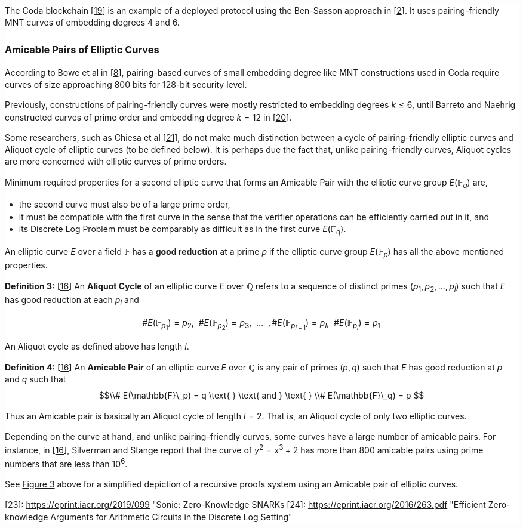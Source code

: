 The Coda blockchain [[19]] is an example of a deployed protocol using the Ben-Sasson approach in [[2]].
It uses pairing-friendly MNT curves of embedding degrees 4 and 6.


### Amicable Pairs of Elliptic Curves

According to Bowe et al in [[8]], pairing-based curves of small embedding degree like
MNT constructions used in Coda require curves of size
approaching 800 bits for 128-bit security level.

Previously, constructions of pairing-friendly curves were mostly restricted to embedding degrees
$k \leq 6$, until Barreto and Naehrig constructed curves of prime order and
embedding degree $k = 12$ in [[20]].  

Some researchers, such as Chiesa et al [[21]], do not make much distinction between
a cycle of pairing-friendly elliptic curves and Aliquot cycle of elliptic curves (to be defined below).
It is perhaps due the fact that, unlike pairing-friendly curves, Aliquot cycles are more concerned
with elliptic curves of prime orders.

Minimum required properties for a second elliptic curve that forms an Amicable Pair with the
elliptic curve group $E(\mathbb{F}_q)$ are,
- the second curve must also be of a large prime order,
- it must be compatible with the first curve in the sense that the verifier operations can be
efficiently carried out in it, and
- its Discrete Log Problem must be comparably as difficult as in the first curve $E(\mathbb{F}_q)$.  

An elliptic curve $E$ over a field $\mathbb{F}$ has a **good reduction** at a prime $p$ if
the elliptic curve group $E(\mathbb{F}_p)$ has all the above mentioned properties.

**Definition 3:** [[16]]
An **Aliquot Cycle** of an elliptic curve $E$ over $\mathbb{Q}$ refers to a sequence of
distinct primes $(p_1, p_2, \dots , p_l)$ such that $E$ has good reduction at each
$p_i$ and

$$
\# E(\mathbb{F}_{p_{1}}) = p_2 ,\ \ \# E(\mathbb{F}_{p_{2}}) = p_3 ,\ \ \dots\ \ ,
\# E(\mathbb{F}_{p_{l-1}}) = p_l ,\ \ \# E(\mathbb{F}_{p_{l}}) = p_1
$$

An Aliquot cycle as defined above has length $l$.

**Definition 4:** [[16]]
An **Amicable Pair** of an elliptic curve $E$ over $\mathbb{Q}$ is any pair of primes $(p, q)$ such that $E$ has good reduction at $p$ and $q$ such that
 $$\\# E(\mathbb{F}\_p) = q \text{  }  \text{  and  }  \text{  } \\# E(\mathbb{F}\_q) = p $$

Thus an Amicable pair is basically an Aliquot cycle of length $l = 2$. That is, an Aliquot cycle of only two elliptic curves.

Depending on the curve at hand, and unlike pairing-friendly curves, some curves have a large number of amicable pairs.
For instance, in [[16]], Silverman and Stange report that the curve of $y^2 = x^3 + 2$ has
more than $800$ amicable pairs using prime numbers that are less than $10^6$.

See [Figure 3](#fig_apps) above for a simplified depiction of a recursive proofs system using
an Amicable pair of elliptic curves.


[1]: https://eprint.iacr.org/2020/499.pdf "Proof-Carrying Data from Accumulation Schemes"
[2]: https://eprint.iacr.org/2014/595.pdf "Scalable Zero Knowledge via Cycles of Elliptic Curves"
[3]: https://people.eecs.berkeley.edu/~alexch/docs/CT10.pdf "Proof-Carrying Data and Hearsay Arguments from Signature Cards"
[4]: https://pdfs.semanticscholar.org/6c6b/bf89c608c74be501a6c6406c976b1cf1e3b4.pdf "Proof-Carrying Data"
[5]: https://eprint.iacr.org/2020/499.pdf "Proof-Carrying Data from Accumulation Schemes"
[6]: https://web.stanford.edu/~aaronlan/assets/finite-fields.pdf "NOTES ON FINITE FIELDS"
[7]: https://starkware.co/decks/cambrian_explosion_nov19.pdf "The ZKP Cambrian Explosion and STARKs"
[8]: https://pdfs.semanticscholar.org/83ac/e8f26e6c57c6c2b4e66e5e81aafaadd7ca38.pdf "Halo: Recursive Proof Composition without a Trusted Setup"
[9]: https://tlu.tarilabs.com/cryptography/amortization-of-bulletproof-inner-product-proof "Amortization of Bulletproofs Inner-product Proof"
[10]: http://web.math.ucsb.edu/~padraic/ucsb_2014_15/ccs_discrete_f2014/ccs_discrete_f2014_lecture9.pdf "Lecture 9: Elliptic Curves, CCS Discrete Math I"
[11]: https://pdfs.semanticscholar.org/83ac/e8f26e6c57c6c2b4e66e5e81aafaadd7ca38.pdf "Halo: Recursive Proof Composition without a Trusted Setup"
[12]: http://math.uchicago.edu/~may/REU2017/REUPapers/CoatesWelsh.pdf "ELLIPTIC CURVE CRYPTOGRAPHY"
[13]: https://math.mit.edu/classes/18.783/2015/LectureNotes9.pdf "Elliptic Curves, Lecture 9 Schoof's Algorithm"
[14]: https://eprint.iacr.org/2006/372.pdf "A TAXONOMY OF PAIRING-FRIENDLY ELLIPTIC CURVES"
[15]: https://www.michaelstraka.com/posts/recursivesnarks "Recursive Zero-knowledge Proofs: A Comprehensive Primer"
[16]: https://arxiv.org/pdf/0912.1831.pdf "Amicable pairs and aliquot cycles for elliptic curves"
[17]: https://www.math.uwaterloo.ca/~ajmeneze/publications/pairings.pdf "An Introduction to Pairing-Based Cryptography"
[18]: https://eprint.iacr.org/2016/260.pdf "On the Size of Pairing-based Non-interactive Arguments"
[19]: https://cdn.codaprotocol.com/v2/static/coda-whitepaper-05-10-2018-0.pdf "Coda: Decentralized cryptocurrency at scale"
[20]: https://eprint.iacr.org/2005/133.pdf "Pairing-Friendly Elliptic Curves of Prime Order"
[21]: https://arxiv.org/pdf/1803.02067.pdf "On cycles of pairing-friendly elliptic curves"
[22]: https://www.youtube.com/watch?v=OhkHDw54C04 "Halo: Recursive Proofs without Trusted Setups (video)"
[23]: https://eprint.iacr.org/2019/099 "Sonic: Zero-Knowledge SNARKs
[24]: https://eprint.iacr.org/2016/263.pdf "Efficient Zero-knowledge Arguments for Arithmetic Circuits in the Discrete Log Setting"